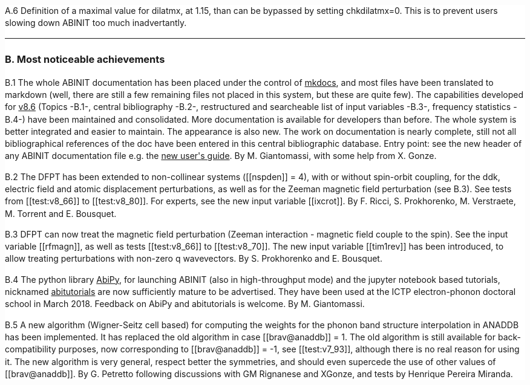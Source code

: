 A.6 Definition of a maximal value for dilatmx, at 1.15, than can be bypassed by setting chkdilatmx=0.
    This is to prevent users slowing down ABINIT too much inadvertantly.

* * *

### B. Most noticeable achievements

B.1 The whole ABINIT documentation has been placed under the control of [mkdocs](http://www.mkdocs.org/),
    and most files have been translated to markdown 
    (well, there are still a few remaining files not placed in this system, but these are quite few).
    The capabilities developed for [v8.6](#v86)
    (Topics -B.1-, central bibliography -B.2-, restructured and searcheable list of input variables -B.3-,
    frequency statistics -B.4-) have been maintained and consolidated.
    More documentation is available for developers than before. The whole system is better integrated and easier to maintain.
    The appearance is also new. 
    The work on documentation is nearly complete, still not all bibliographical references of the doc have been entered in this
    central bibliographic database.
    Entry point: see the new header of any ABINIT documentation file e.g. the [new user's guide](..).
    By M. Giantomassi, with some help from X. Gonze.

B.2 The DFPT has been extended to non-collinear systems ([[nspden]] = 4), with or without spin-orbit coupling,
    for the ddk, electric field and atomic displacement perturbations,
    as well as for the Zeeman magnetic field perturbation (see B.3). 
    See tests from [[test:v8_66]] to [[test:v8_80]]. For experts, see the new input variable [[ixcrot]].
    By F. Ricci, S. Prokhorenko, M. Verstraete, M. Torrent and E. Bousquet.
    
B.3 DFPT can now treat the magnetic field perturbation (Zeeman interaction - magnetic field couple to the spin).
    See the input variable [[rfmagn]], as well as tests [[test:v8_66]] to [[test:v8_70]].
    The new input variable [[tim1rev]] has been introduced, to allow treating perturbations with non-zero q wavevectors.
    By S. Prokhorenko and E. Bousquet.

B.4 The python library [AbiPy](https://github.com/abinit/abipy), for launching ABINIT (also in high-throughput mode)
    and the jupyter notebook based tutorials, nicknamed [abitutorials](https://github.com/abinit/abitutorials) are now sufficiently 
    mature to be advertised. They have been used at the ICTP electron-phonon doctoral school in March 2018.
    Feedback on AbiPy and abitutorials is welcome. 
    By M. Giantomassi.

B.5 A new algorithm (Wigner-Seitz cell based) for computing the weights for the phonon band structure interpolation in ANADDB
    has been implemented. It has replaced the old algorithm in case [[brav@anaddb]] = 1. 
    The old algorithm is still available for back-compatibility purposes, now corresponding to [[brav@anaddb]] = -1, 
    see [[test:v7_93]], although there is no real reason for using it. 
    The new algorithm is very general, respect better the symmetries, and should even supercede 
    the use of other values of [[brav@anaddb]].
    By G. Petretto following discussions with GM Rignanese and XGonze, and tests by Henrique Pereira Miranda.
